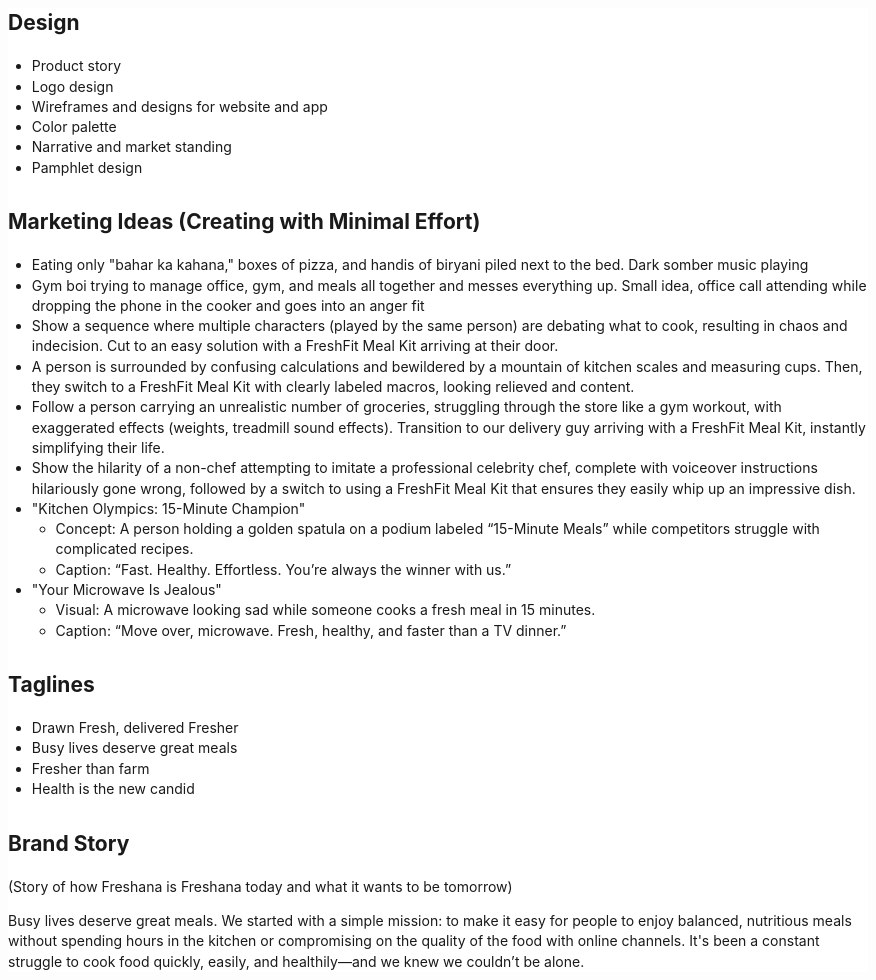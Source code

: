 ## Design

- Product story
- Logo design
- Wireframes and designs for website and app
- Color palette
- Narrative and market standing
- Pamphlet design

## Marketing Ideas (Creating with Minimal Effort)

- Eating only "bahar ka kahana," boxes of pizza, and handis of biryani piled next to the bed. Dark somber music playing
- Gym boi trying to manage office, gym, and meals all together and messes everything up. Small idea, office call attending while dropping the phone in the cooker and goes into an anger fit
- Show a sequence where multiple characters (played by the same person) are debating what to cook, resulting in chaos and indecision. Cut to an easy solution with a FreshFit Meal Kit arriving at their door.
- A person is surrounded by confusing calculations and bewildered by a mountain of kitchen scales and measuring cups. Then, they switch to a FreshFit Meal Kit with clearly labeled macros, looking relieved and content.
- Follow a person carrying an unrealistic number of groceries, struggling through the store like a gym workout, with exaggerated effects (weights, treadmill sound effects). Transition to our delivery guy arriving with a FreshFit Meal Kit, instantly simplifying their life.
- Show the hilarity of a non-chef attempting to imitate a professional celebrity chef, complete with voiceover instructions hilariously gone wrong, followed by a switch to using a FreshFit Meal Kit that ensures they easily whip up an impressive dish.
- "Kitchen Olympics: 15-Minute Champion"
  - Concept: A person holding a golden spatula on a podium labeled “15-Minute Meals” while competitors struggle with complicated recipes.
  - Caption: “Fast. Healthy. Effortless. You’re always the winner with us.”
- "Your Microwave Is Jealous"
  - Visual: A microwave looking sad while someone cooks a fresh meal in 15 minutes.
  - Caption: “Move over, microwave. Fresh, healthy, and faster than a TV dinner.”

## Taglines

- Drawn Fresh, delivered Fresher
- Busy lives deserve great meals
- Fresher than farm
- Health is the new candid

## Brand Story

(Story of how Freshana is Freshana today and what it wants to be tomorrow)

Busy lives deserve great meals. We started with a simple mission: to make it easy for people to enjoy balanced, nutritious meals without spending hours in the kitchen or compromising on the quality of the food with online channels. It's been a constant struggle to cook food quickly, easily, and healthily—and we knew we couldn’t be alone. 
